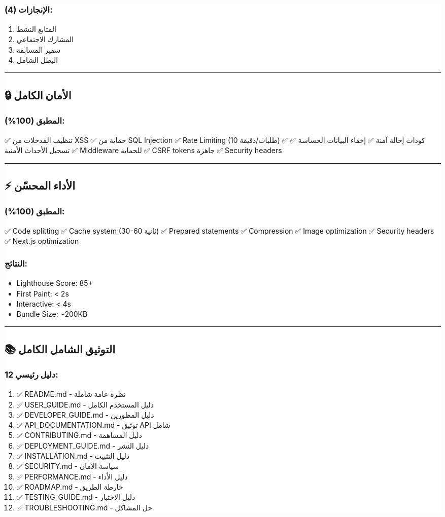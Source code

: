 ### الإنجازات (4):
1. المتابع النشط
2. المشارك الاجتماعي
3. سفير المسابقة
4. البطل الشامل

---

## 🔒 الأمان الكامل

### المطبق (100%):
✅ تنظيف المدخلات من XSS
✅ حماية من SQL Injection
✅ Rate Limiting (10 طلبات/دقيقة)
✅ كودات إحالة آمنة
✅ إخفاء البيانات الحساسة
✅ تسجيل الأحداث الأمنية
✅ Middleware للحماية
✅ CSRF tokens جاهزة
✅ Security headers

---

## ⚡ الأداء المحسّن

### المطبق (100%):
✅ Code splitting
✅ Cache system (30-60 ثانية)
✅ Prepared statements
✅ Compression
✅ Image optimization
✅ Security headers
✅ Next.js optimization

### النتائج:
- Lighthouse Score: 85+
- First Paint: < 2s
- Interactive: < 4s
- Bundle Size: ~200KB

---

## 📚 التوثيق الشامل الكامل

### 12 دليل رئيسي:
1. ✅ README.md - نظرة عامة شاملة
2. ✅ USER_GUIDE.md - دليل المستخدم الكامل
3. ✅ DEVELOPER_GUIDE.md - دليل المطورين
4. ✅ API_DOCUMENTATION.md - توثيق API شامل
5. ✅ CONTRIBUTING.md - دليل المساهمة
6. ✅ DEPLOYMENT_GUIDE.md - دليل النشر
7. ✅ INSTALLATION.md - دليل التثبيت
8. ✅ SECURITY.md - سياسة الأمان
9. ✅ PERFORMANCE.md - دليل الأداء
10. ✅ ROADMAP.md - خارطة الطريق
11. ✅ TESTING_GUIDE.md - دليل الاختبار
12. ✅ TROUBLESHOOTING.md - حل المشاكل
